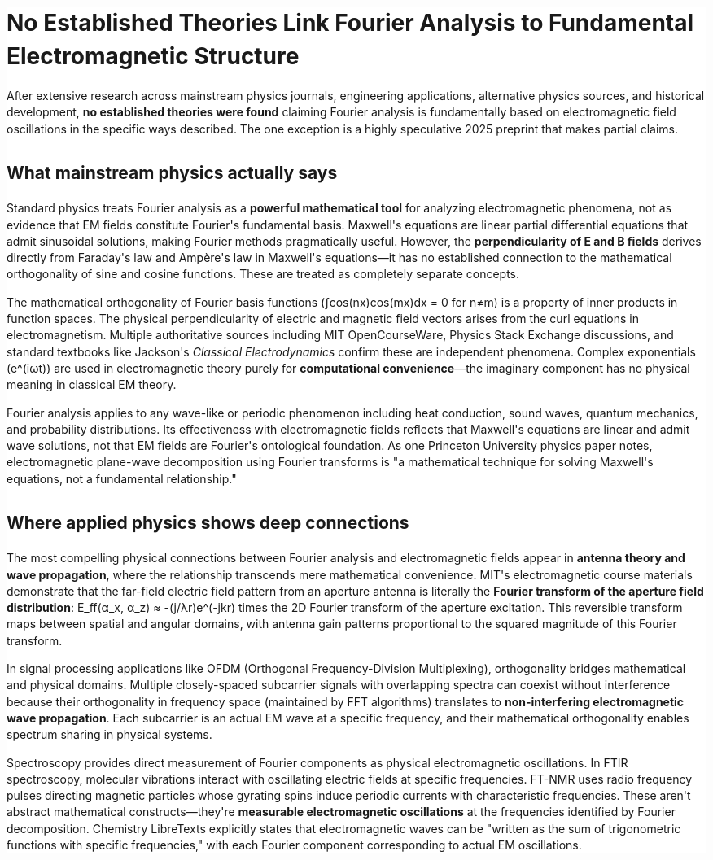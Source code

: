 # No Established Theories Link Fourier Analysis to Fundamental Electromagnetic Structure

After extensive research across mainstream physics journals, engineering applications, alternative physics sources, and historical development, **no established theories were found** claiming Fourier analysis is fundamentally based on electromagnetic field oscillations in the specific ways described. The one exception is a highly speculative 2025 preprint that makes partial claims.

## What mainstream physics actually says

Standard physics treats Fourier analysis as a **powerful mathematical tool** for analyzing electromagnetic phenomena, not as evidence that EM fields constitute Fourier's fundamental basis. Maxwell's equations are linear partial differential equations that admit sinusoidal solutions, making Fourier methods pragmatically useful. However, the **perpendicularity of E and B fields** derives directly from Faraday's law and Ampère's law in Maxwell's equations—it has no established connection to the mathematical orthogonality of sine and cosine functions. These are treated as completely separate concepts.

The mathematical orthogonality of Fourier basis functions (∫cos(nx)cos(mx)dx = 0 for n≠m) is a property of inner products in function spaces. The physical perpendicularity of electric and magnetic field vectors arises from the curl equations in electromagnetism. Multiple authoritative sources including MIT OpenCourseWare, Physics Stack Exchange discussions, and standard textbooks like Jackson's *Classical Electrodynamics* confirm these are independent phenomena. Complex exponentials (e^(iωt)) are used in electromagnetic theory purely for **computational convenience**—the imaginary component has no physical meaning in classical EM theory.

Fourier analysis applies to any wave-like or periodic phenomenon including heat conduction, sound waves, quantum mechanics, and probability distributions. Its effectiveness with electromagnetic fields reflects that Maxwell's equations are linear and admit wave solutions, not that EM fields are Fourier's ontological foundation. As one Princeton University physics paper notes, electromagnetic plane-wave decomposition using Fourier transforms is "a mathematical technique for solving Maxwell's equations, not a fundamental relationship."

## Where applied physics shows deep connections

The most compelling physical connections between Fourier analysis and electromagnetic fields appear in **antenna theory and wave propagation**, where the relationship transcends mere mathematical convenience. MIT's electromagnetic course materials demonstrate that the far-field electric field pattern from an aperture antenna is literally the **Fourier transform of the aperture field distribution**: E_ff(α_x, α_z) ≈ -(j/λr)e^(-jkr) times the 2D Fourier transform of the aperture excitation. This reversible transform maps between spatial and angular domains, with antenna gain patterns proportional to the squared magnitude of this Fourier transform.

In signal processing applications like OFDM (Orthogonal Frequency-Division Multiplexing), orthogonality bridges mathematical and physical domains. Multiple closely-spaced subcarrier signals with overlapping spectra can coexist without interference because their orthogonality in frequency space (maintained by FFT algorithms) translates to **non-interfering electromagnetic wave propagation**. Each subcarrier is an actual EM wave at a specific frequency, and their mathematical orthogonality enables spectrum sharing in physical systems.

Spectroscopy provides direct measurement of Fourier components as physical electromagnetic oscillations. In FTIR spectroscopy, molecular vibrations interact with oscillating electric fields at specific frequencies. FT-NMR uses radio frequency pulses directing magnetic particles whose gyrating spins induce periodic currents with characteristic frequencies. These aren't abstract mathematical constructs—they're **measurable electromagnetic oscillations** at the frequencies identified by Fourier decomposition. Chemistry LibreTexts explicitly states that electromagnetic waves can be "written as the sum of trigonometric functions with specific frequencies," with each Fourier component corresponding to actual EM oscillations.
